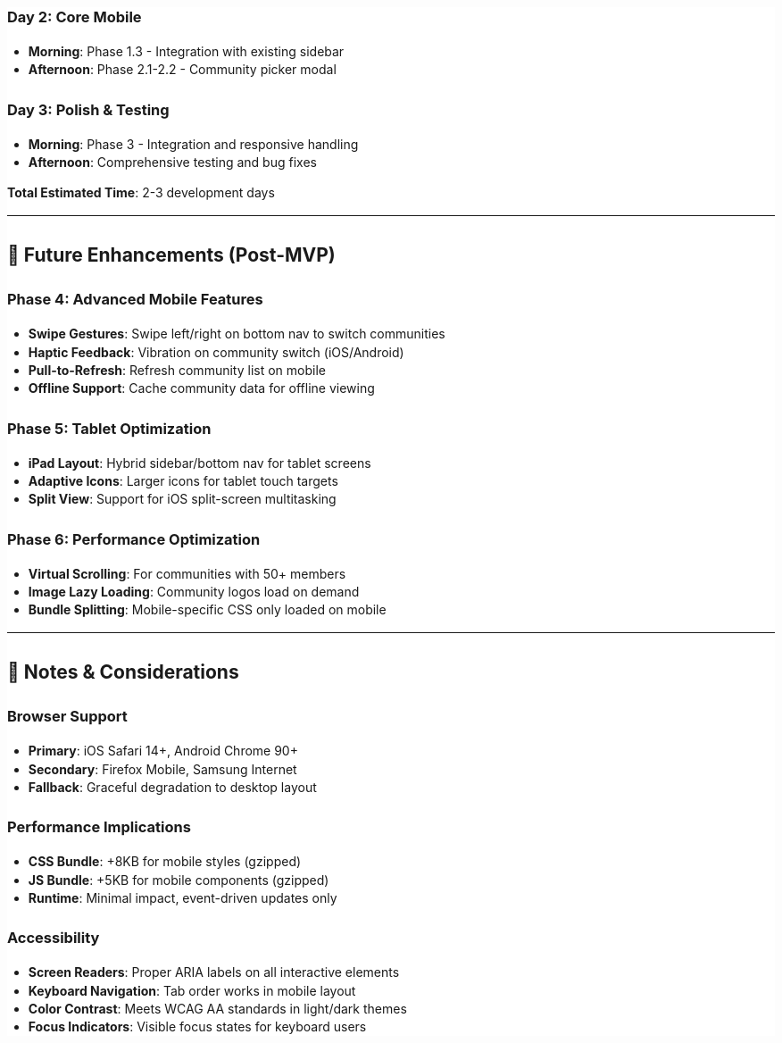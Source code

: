 ### **Day 2: Core Mobile**
- **Morning**: Phase 1.3 - Integration with existing sidebar
- **Afternoon**: Phase 2.1-2.2 - Community picker modal

### **Day 3: Polish & Testing**
- **Morning**: Phase 3 - Integration and responsive handling
- **Afternoon**: Comprehensive testing and bug fixes

**Total Estimated Time**: 2-3 development days

---

## 🚀 **Future Enhancements** (Post-MVP)

### **Phase 4: Advanced Mobile Features**
- **Swipe Gestures**: Swipe left/right on bottom nav to switch communities
- **Haptic Feedback**: Vibration on community switch (iOS/Android)
- **Pull-to-Refresh**: Refresh community list on mobile
- **Offline Support**: Cache community data for offline viewing

### **Phase 5: Tablet Optimization**
- **iPad Layout**: Hybrid sidebar/bottom nav for tablet screens
- **Adaptive Icons**: Larger icons for tablet touch targets
- **Split View**: Support for iOS split-screen multitasking

### **Phase 6: Performance Optimization**
- **Virtual Scrolling**: For communities with 50+ members
- **Image Lazy Loading**: Community logos load on demand
- **Bundle Splitting**: Mobile-specific CSS only loaded on mobile

---

## 📝 **Notes & Considerations**

### **Browser Support**
- **Primary**: iOS Safari 14+, Android Chrome 90+
- **Secondary**: Firefox Mobile, Samsung Internet
- **Fallback**: Graceful degradation to desktop layout

### **Performance Implications**
- **CSS Bundle**: +8KB for mobile styles (gzipped)
- **JS Bundle**: +5KB for mobile components (gzipped)
- **Runtime**: Minimal impact, event-driven updates only

### **Accessibility**
- **Screen Readers**: Proper ARIA labels on all interactive elements
- **Keyboard Navigation**: Tab order works in mobile layout
- **Color Contrast**: Meets WCAG AA standards in light/dark themes
- **Focus Indicators**: Visible focus states for keyboard users
